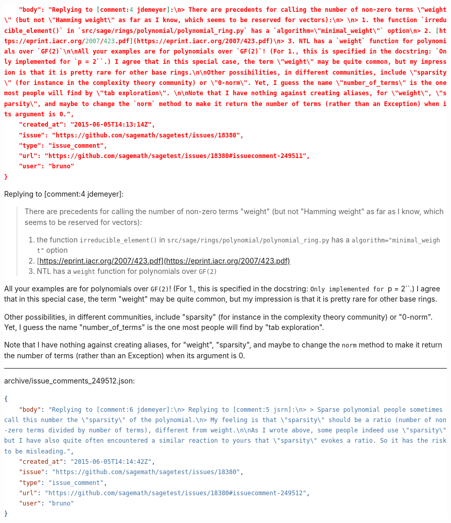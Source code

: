 ```json
    "body": "Replying to [comment:4 jdemeyer]:\n> There are precedents for calling the number of non-zero terms \"weight\" (but not \"Hamming weight\" as far as I know, which seems to be reserved for vectors):\n> \n> 1. the function `irreducible_element()` in `src/sage/rings/polynomial/polynomial_ring.py` has a `algorithm=\"minimal_weight\"` option\n> 2. [https://eprint.iacr.org/2007/423.pdf](https://eprint.iacr.org/2007/423.pdf)\n> 3. NTL has a `weight` function for polynomials over `GF(2)`\n\nAll your examples are for polynomials over `GF(2)`! (For 1., this is specified in the docstring: `Only implemented for `p = 2``.) I agree that in this special case, the term \"weight\" may be quite common, but my impression is that it is pretty rare for other base rings.\n\nOther possibilities, in different communities, include \"sparsity\" (for instance in the complexity theory community) or \"0-norm\". Yet, I guess the name \"number_of_terms\" is the one most people will find by \"tab exploration\". \n\nNote that I have nothing against creating aliases, for \"weight\", \"sparsity\", and maybe to change the `norm` method to make it return the number of terms (rather than an Exception) when its argument is 0.",
    "created_at": "2015-06-05T14:13:14Z",
    "issue": "https://github.com/sagemath/sagetest/issues/18380",
    "type": "issue_comment",
    "url": "https://github.com/sagemath/sagetest/issues/18380#issuecomment-249511",
    "user": "bruno"
}
```

Replying to [comment:4 jdemeyer]:
> There are precedents for calling the number of non-zero terms "weight" (but not "Hamming weight" as far as I know, which seems to be reserved for vectors):
> 
> 1. the function `irreducible_element()` in `src/sage/rings/polynomial/polynomial_ring.py` has a `algorithm="minimal_weight"` option
> 2. [https://eprint.iacr.org/2007/423.pdf](https://eprint.iacr.org/2007/423.pdf)
> 3. NTL has a `weight` function for polynomials over `GF(2)`

All your examples are for polynomials over `GF(2)`! (For 1., this is specified in the docstring: `Only implemented for `p = 2``.) I agree that in this special case, the term "weight" may be quite common, but my impression is that it is pretty rare for other base rings.

Other possibilities, in different communities, include "sparsity" (for instance in the complexity theory community) or "0-norm". Yet, I guess the name "number_of_terms" is the one most people will find by "tab exploration". 

Note that I have nothing against creating aliases, for "weight", "sparsity", and maybe to change the `norm` method to make it return the number of terms (rather than an Exception) when its argument is 0.



---

archive/issue_comments_249512.json:
```json
{
    "body": "Replying to [comment:6 jdemeyer]:\n> Replying to [comment:5 jsrn]:\n> > Sparse polynomial people sometimes call this number the \"sparsity\" of the polynomial.\n> My feeling is that \"sparsity\" should be a ratio (number of non-zero terms divided by number of terms), different from weight.\n\nAs I wrote above, some people indeed use \"sparsity\" but I have also quite often encountered a similar reaction to yours that \"sparsity\" evokes a ratio. So it has the risk to be misleading.",
    "created_at": "2015-06-05T14:14:42Z",
    "issue": "https://github.com/sagemath/sagetest/issues/18380",
    "type": "issue_comment",
    "url": "https://github.com/sagemath/sagetest/issues/18380#issuecomment-249512",
    "user": "bruno"
}
```

